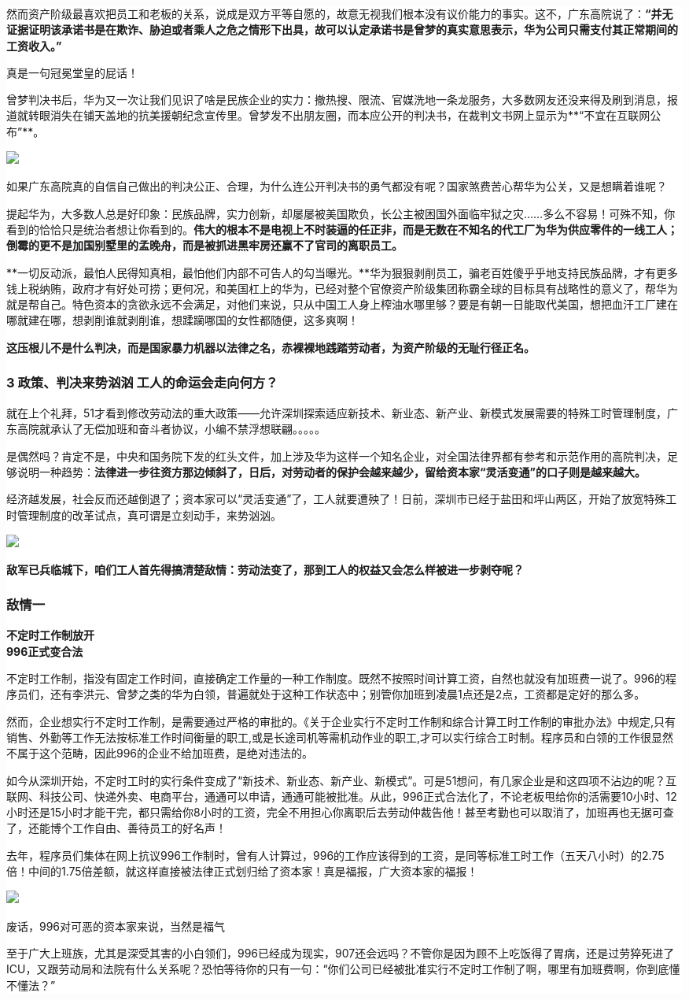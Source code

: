 然而资产阶级最喜欢把员工和老板的关系，说成是双方平等自愿的，故意无视我们根本没有议价能力的事实。这不，广东高院说了：**“并无证据证明该承诺书是在欺诈、胁迫或者乘人之危之情形下出具，故可以认定承诺书是曾梦的真实意思表示，华为公司只需支付其正常期间的工资收入。”**

真是一句冠冕堂皇的屁话！

曾梦判决书后，华为又一次让我们见识了啥是民族企业的实力：撤热搜、限流、官媒洗地一条龙服务，大多数网友还没来得及刷到消息，报道就转眼消失在铺天盖地的抗美援朝纪念宣传里。曾梦发不出朋友圈，而本应公开的判决书，在裁判文书网上显示为**“不宜在互联网公布”**。

![](https://images.weserv.nl/?url=https%3A//gonghao51.github.io/images/202010/fendouzhexieyi4.png)

如果广东高院真的自信自己做出的判决公正、合理，为什么连公开判决书的勇气都没有呢？国家煞费苦心帮华为公关，又是想瞒着谁呢？

提起华为，大多数人总是好印象：民族品牌，实力创新，却屡屡被美国欺负，长公主被困国外面临牢狱之灾……多么不容易！可殊不知，你看到的恰恰只是统治者想让你看到的。**伟大的根本不是电视上不时装逼的任正非，而是无数在不知名的代工厂为华为供应零件的一线工人；倒霉的更不是加国别墅里的孟晚舟，而是被抓进黑牢房还赢不了官司的离职员工。**

**一切反动派，最怕人民得知真相，最怕他们内部不可告人的勾当曝光。**华为狠狠剥削员工，骗老百姓傻乎乎地支持民族品牌，才有更多钱上税纳贿，政府才有好处可捞；更何况，和美国杠上的华为，已经对整个官僚资产阶级集团称霸全球的目标具有战略性的意义了，帮华为就是帮自己。特色资本的贪欲永远不会满足，对他们来说，只从中国工人身上榨油水哪里够？要是有朝一日能取代美国，想把血汗工厂建在哪就建在哪，想剥削谁就剥削谁，想蹂躏哪国的女性都随便，这多爽啊！

**这压根儿不是什么判决，而是国家暴力机器以法律之名，赤裸裸地践踏劳动者，为资产阶级的无耻行径正名。**

### 3 政策、判决来势汹汹 工人的命运会走向何方？

就在上个礼拜，51才看到修改劳动法的重大政策——允许深圳探索适应新技术、新业态、新产业、新模式发展需要的特殊工时管理制度，广东高院就承认了无偿加班和奋斗者协议，小编不禁浮想联翩。。。。。

是偶然吗？肯定不是，中央和国务院下发的红头文件，加上涉及华为这样一个知名企业，对全国法律界都有参考和示范作用的高院判决，足够说明一种趋势：**法律进一步往资方那边倾斜了，日后，对劳动者的保护会越来越少，留给资本家“灵活变通”的口子则是越来越大。**

经济越发展，社会反而还越倒退了；资本家可以“灵活变通”了，工人就要遭殃了！日前，深圳市已经于盐田和坪山两区，开始了放宽特殊工时管理制度的改革试点，真可谓是立刻动手，来势汹汹。

![](https://images.weserv.nl/?url=https%3A//gonghao51.github.io/images/202010/fendouzhexieyi5-1.png)

**敌军已兵临城下，咱们工人首先得搞清楚敌情：劳动法变了，那到工人的权益又会怎么样被进一步剥夺呢？**

### 敌情一

**不定时工作制放开  
996正式变合法**

不定时工作制，指没有固定工作时间，直接确定工作量的一种工作制度。既然不按照时间计算工资，自然也就没有加班费一说了。996的程序员们，还有李洪元、曾梦之类的华为白领，普遍就处于这种工作状态中；别管你加班到凌晨1点还是2点，工资都是定好的那么多。

然而，企业想实行不定时工作制，是需要通过严格的审批的。《关于企业实行不定时工作制和综合计算工时工作制的审批办法》中规定,只有销售、外勤等工作无法按标准工作时间衡量的职工,或是长途司机等需机动作业的职工,才可以实行综合工时制。程序员和白领的工作很显然不属于这个范畴，因此996的企业不给加班费，是绝对违法的。

如今从深圳开始，不定时工时的实行条件变成了“新技术、新业态、新产业、新模式”。可是51想问，有几家企业是和这四项不沾边的呢？互联网、科技公司、快递外卖、电商平台，通通可以申请，通通可能被批准。从此，996正式合法化了，不论老板甩给你的活需要10小时、12小时还是15小时才能干完，都只需给你8小时的工资，完全不用担心你离职后去劳动仲裁告他！甚至考勤也可以取消了，加班再也无据可查了，还能博个工作自由、善待员工的好名声！

去年，程序员们集体在网上抗议996工作制时，曾有人计算过，996的工作应该得到的工资，是同等标准工时工作（五天八小时）的2.75倍！中间的1.75倍差额，就这样直接被法律正式划归给了资本家！真是福报，广大资本家的福报！

![](https://images.weserv.nl/?url=https%3A//gonghao51.github.io/images/202010/fendouzhexieyi6.png)

  
废话，996对可恶的资本家来说，当然是福气

至于广大上班族，尤其是深受其害的小白领们，996已经成为现实，907还会远吗？不管你是因为顾不上吃饭得了胃病，还是过劳猝死进了ICU，又跟劳动局和法院有什么关系呢？恐怕等待你的只有一句：“你们公司已经被批准实行不定时工作制了啊，哪里有加班费啊，你到底懂不懂法？”
